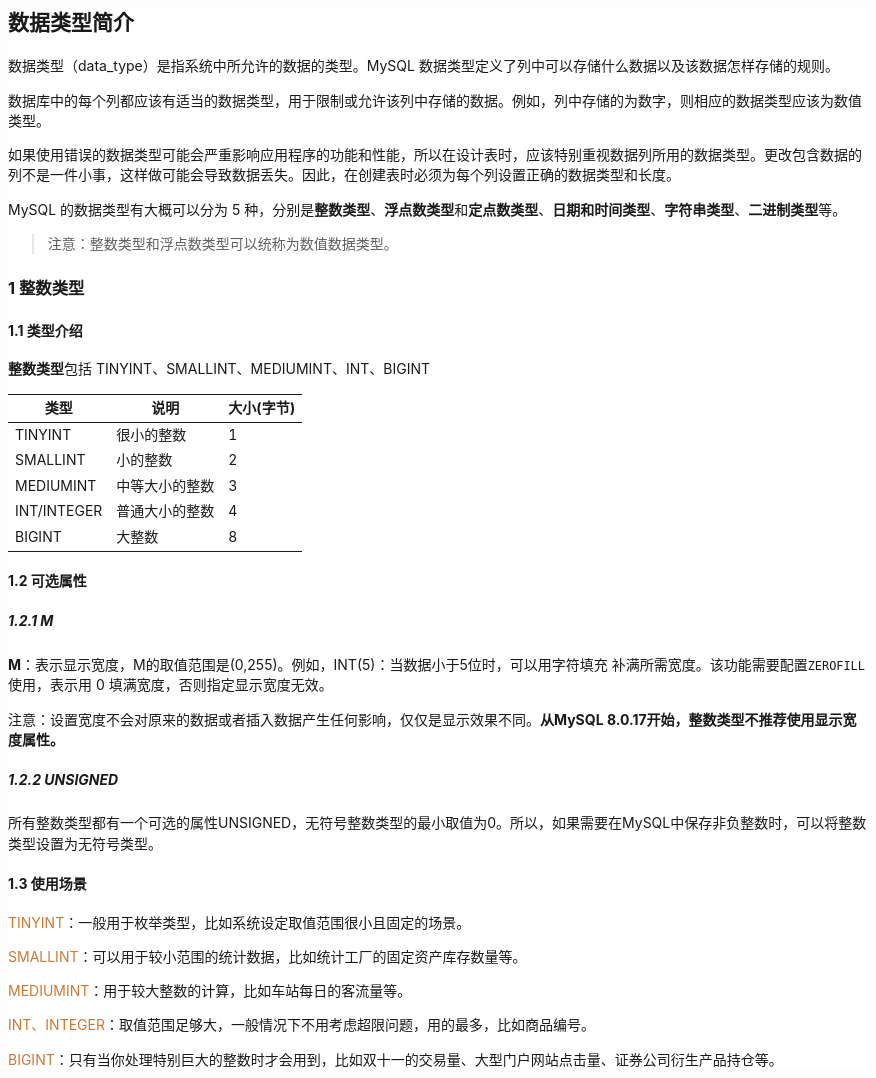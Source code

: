 ## 数据类型简介

数据类型（data_type）是指系统中所允许的数据的类型。MySQL 数据类型定义了列中可以存储什么数据以及该数据怎样存储的规则。

数据库中的每个列都应该有适当的数据类型，用于限制或允许该列中存储的数据。例如，列中存储的为数字，则相应的数据类型应该为数值类型。

如果使用错误的数据类型可能会严重影响应用程序的功能和性能，所以在设计表时，应该特别重视数据列所用的数据类型。更改包含数据的列不是一件小事，这样做可能会导致数据丢失。因此，在创建表时必须为每个列设置正确的数据类型和长度。

MySQL 的数据类型有大概可以分为 5 种，分别是**整数类型**、**浮点数类型**和**定点数类型**、**日期和时间类型**、**字符串类型**、**二进制类型**等。

> 注意：整数类型和浮点数类型可以统称为数值数据类型。

### 1 整数类型

#### 1.1 类型介绍

**整数类型**包括 TINYINT、SMALLINT、MEDIUMINT、INT、BIGINT

| 类型        | 说明           | 大小(字节) |
| ----------- | -------------- | ---------- |
| TINYINT     | 很小的整数     | 1          |
| SMALLINT    | 小的整数       | 2          |
| MEDIUMINT   | 中等大小的整数 | 3          |
| INT/INTEGER | 普通大小的整数 | 4          |
| BIGINT      | 大整数         | 8          |

#### 1.2 可选属性

##### 1.2.1 M

**M**：表示显示宽度，M的取值范围是(0,255)。例如，INT(5)：当数据小于5位时，可以用字符填充 补满所需宽度。该功能需要配置`ZEROFILL`使用，表示用 0 填满宽度，否则指定显示宽度无效。

注意：设置宽度不会对原来的数据或者插入数据产生任何影响，仅仅是显示效果不同。**从MySQL 8.0.17开始，整数类型不推荐使用显示宽度属性。**

##### 1.2.2 UNSIGNED

所有整数类型都有一个可选的属性UNSIGNED，无符号整数类型的最小取值为0。所以，如果需要在MySQL中保存非负整数时，可以将整数类型设置为无符号类型。

#### 1.3 使用场景

<font style="color:rgb(207,120,52)">TINYINT</font>：一般用于枚举类型，比如系统设定取值范围很小且固定的场景。

<font style="color:rgb(207,120,52)">SMALLINT</font>：可以用于较小范围的统计数据，比如统计工厂的固定资产库存数量等。

<font style="color:rgb(207,120,52)">MEDIUMINT</font>：用于较大整数的计算，比如车站每日的客流量等。

<font style="color:rgb(207,120,52)">INT、INTEGER</font>：取值范围足够大，一般情况下不用考虑超限问题，用的最多，比如商品编号。

<font style="color:rgb(207,120,52)">BIGINT</font>：只有当你处理特别巨大的整数时才会用到，比如双十一的交易量、大型门户网站点击量、证券公司衍生产品持仓等。

